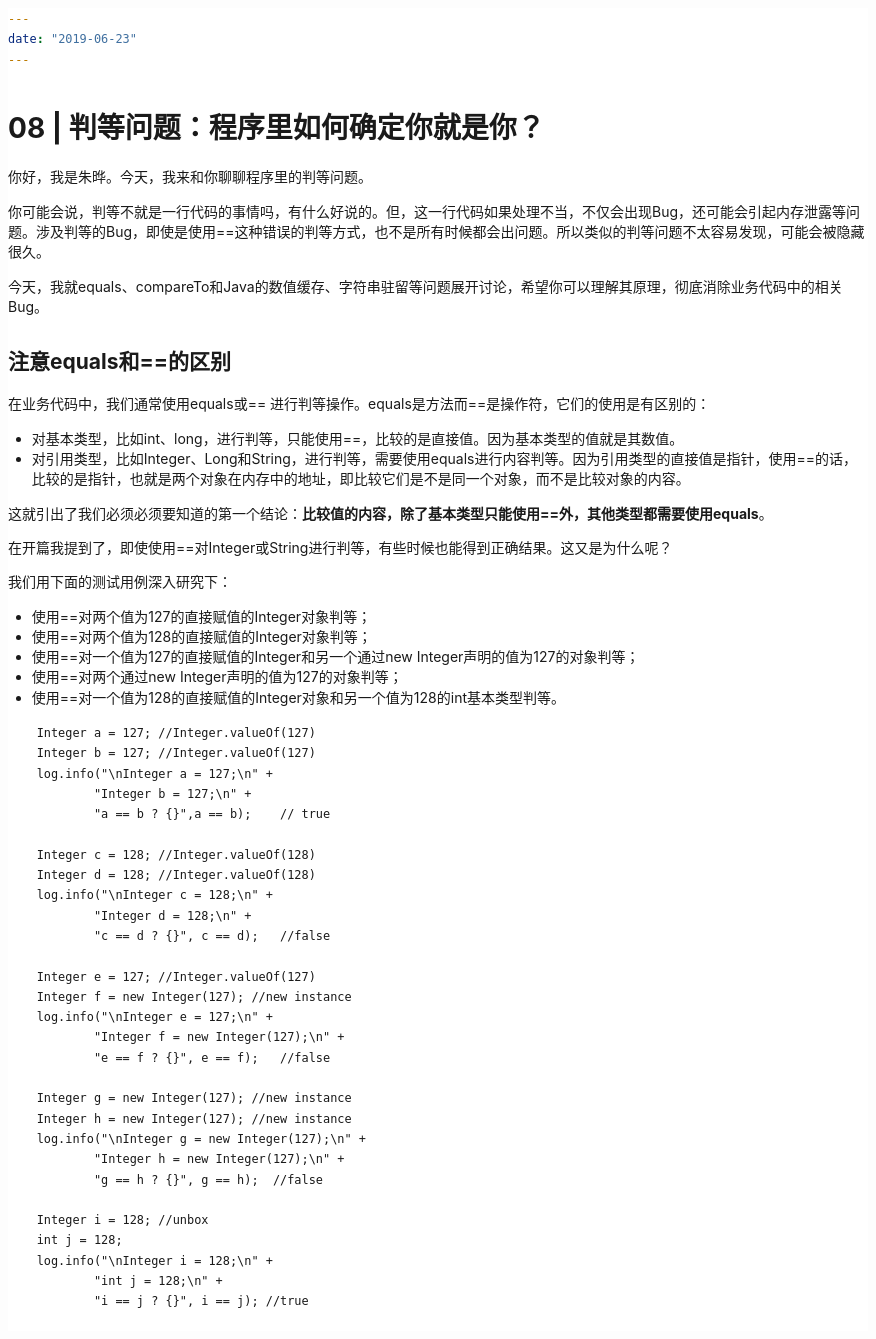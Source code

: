 ```yaml
---
date: "2019-06-23"
---  
```

      
# 08 | 判等问题：程序里如何确定你就是你？
你好，我是朱晔。今天，我来和你聊聊程序里的判等问题。

你可能会说，判等不就是一行代码的事情吗，有什么好说的。但，这一行代码如果处理不当，不仅会出现Bug，还可能会引起内存泄露等问题。涉及判等的Bug，即使是使用==这种错误的判等方式，也不是所有时候都会出问题。所以类似的判等问题不太容易发现，可能会被隐藏很久。

今天，我就equals、compareTo和Java的数值缓存、字符串驻留等问题展开讨论，希望你可以理解其原理，彻底消除业务代码中的相关Bug。

## 注意equals和==的区别

在业务代码中，我们通常使用equals或== 进行判等操作。equals是方法而==是操作符，它们的使用是有区别的：

* 对基本类型，比如int、long，进行判等，只能使用==，比较的是直接值。因为基本类型的值就是其数值。
* 对引用类型，比如Integer、Long和String，进行判等，需要使用equals进行内容判等。因为引用类型的直接值是指针，使用==的话，比较的是指针，也就是两个对象在内存中的地址，即比较它们是不是同一个对象，而不是比较对象的内容。

这就引出了我们必须必须要知道的第一个结论：**比较值的内容，除了基本类型只能使用==外，其他类型都需要使用equals**。



在开篇我提到了，即使使用==对Integer或String进行判等，有些时候也能得到正确结果。这又是为什么呢？

我们用下面的测试用例深入研究下：

 *    使用==对两个值为127的直接赋值的Integer对象判等；
 *    使用==对两个值为128的直接赋值的Integer对象判等；
 *    使用==对一个值为127的直接赋值的Integer和另一个通过new Integer声明的值为127的对象判等；
 *    使用==对两个通过new Integer声明的值为127的对象判等；
 *    使用==对一个值为128的直接赋值的Integer对象和另一个值为128的int基本类型判等。

```
    Integer a = 127; //Integer.valueOf(127)
    Integer b = 127; //Integer.valueOf(127)
    log.info("\nInteger a = 127;\n" +
            "Integer b = 127;\n" +
            "a == b ? {}",a == b);    // true
    
    Integer c = 128; //Integer.valueOf(128)
    Integer d = 128; //Integer.valueOf(128)
    log.info("\nInteger c = 128;\n" +
            "Integer d = 128;\n" +
            "c == d ? {}", c == d);   //false
    
    Integer e = 127; //Integer.valueOf(127)
    Integer f = new Integer(127); //new instance
    log.info("\nInteger e = 127;\n" +
            "Integer f = new Integer(127);\n" +
            "e == f ? {}", e == f);   //false
    
    Integer g = new Integer(127); //new instance
    Integer h = new Integer(127); //new instance
    log.info("\nInteger g = new Integer(127);\n" +
            "Integer h = new Integer(127);\n" +
            "g == h ? {}", g == h);  //false
    
    Integer i = 128; //unbox
    int j = 128;
    log.info("\nInteger i = 128;\n" +
            "int j = 128;\n" +
            "i == j ? {}", i == j); //true
    
```
